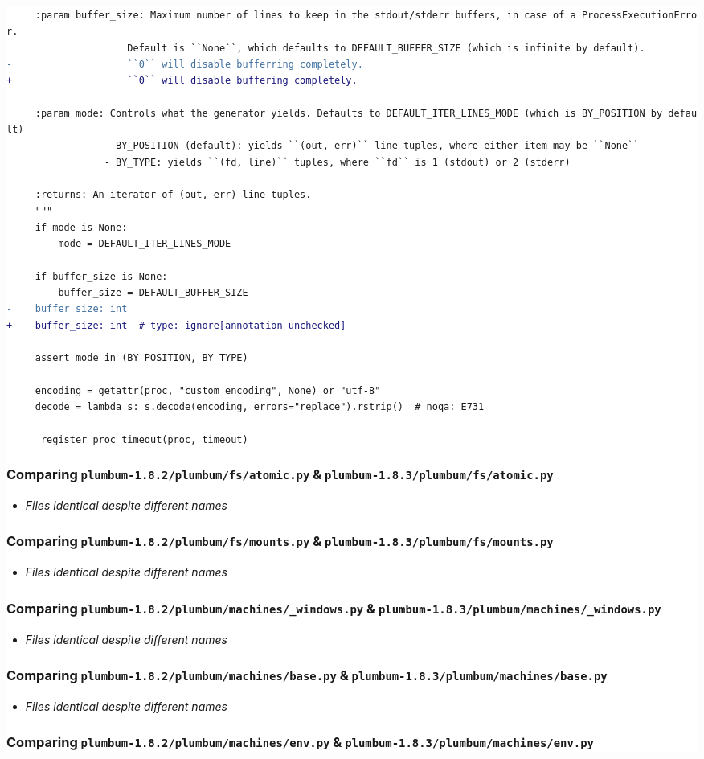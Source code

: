 ```diff
     :param buffer_size: Maximum number of lines to keep in the stdout/stderr buffers, in case of a ProcessExecutionError.
                     Default is ``None``, which defaults to DEFAULT_BUFFER_SIZE (which is infinite by default).
-                    ``0`` will disable bufferring completely.
+                    ``0`` will disable buffering completely.
 
     :param mode: Controls what the generator yields. Defaults to DEFAULT_ITER_LINES_MODE (which is BY_POSITION by default)
                 - BY_POSITION (default): yields ``(out, err)`` line tuples, where either item may be ``None``
                 - BY_TYPE: yields ``(fd, line)`` tuples, where ``fd`` is 1 (stdout) or 2 (stderr)
 
     :returns: An iterator of (out, err) line tuples.
     """
     if mode is None:
         mode = DEFAULT_ITER_LINES_MODE
 
     if buffer_size is None:
         buffer_size = DEFAULT_BUFFER_SIZE
-    buffer_size: int
+    buffer_size: int  # type: ignore[annotation-unchecked]
 
     assert mode in (BY_POSITION, BY_TYPE)
 
     encoding = getattr(proc, "custom_encoding", None) or "utf-8"
     decode = lambda s: s.decode(encoding, errors="replace").rstrip()  # noqa: E731
 
     _register_proc_timeout(proc, timeout)
```

### Comparing `plumbum-1.8.2/plumbum/fs/atomic.py` & `plumbum-1.8.3/plumbum/fs/atomic.py`

 * *Files identical despite different names*

### Comparing `plumbum-1.8.2/plumbum/fs/mounts.py` & `plumbum-1.8.3/plumbum/fs/mounts.py`

 * *Files identical despite different names*

### Comparing `plumbum-1.8.2/plumbum/machines/_windows.py` & `plumbum-1.8.3/plumbum/machines/_windows.py`

 * *Files identical despite different names*

### Comparing `plumbum-1.8.2/plumbum/machines/base.py` & `plumbum-1.8.3/plumbum/machines/base.py`

 * *Files identical despite different names*

### Comparing `plumbum-1.8.2/plumbum/machines/env.py` & `plumbum-1.8.3/plumbum/machines/env.py`
